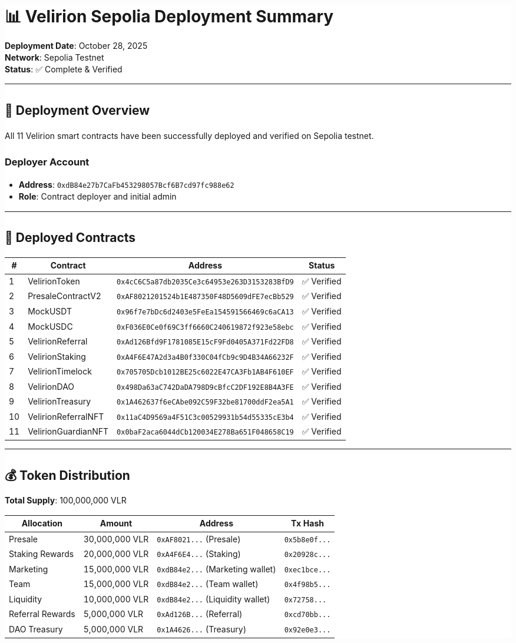 # 📊 Velirion Sepolia Deployment Summary

**Deployment Date**: October 28, 2025  
**Network**: Sepolia Testnet  
**Status**: ✅ Complete & Verified

---

## 🎯 Deployment Overview

All 11 Velirion smart contracts have been successfully deployed and verified on Sepolia testnet.

### Deployer Account
- **Address**: `0xdB84e27b7CaFb453298057Bcf6B7cd97fc988e62`
- **Role**: Contract deployer and initial admin

---

## 📝 Deployed Contracts

| # | Contract | Address | Status |
|---|----------|---------|--------|
| 1 | VelirionToken | `0x4cC6C5a87db2035Ce3c64953e263D3153283BfD9` | ✅ Verified |
| 2 | PresaleContractV2 | `0xAF8021201524b1E487350F48D5609dFE7ecBb529` | ✅ Verified |
| 3 | MockUSDT | `0x96f7e7bDc6d2403e5FeEa154591566469c6aCA13` | ✅ Verified |
| 4 | MockUSDC | `0xF036E0Ce0f69C3ff6660C240619872f923e58ebc` | ✅ Verified |
| 5 | VelirionReferral | `0xAd126Bfd9F1781085E15cF9Fd0405A371Fd22FD8` | ✅ Verified |
| 6 | VelirionStaking | `0xA4F6E47A2d3a4B0f330C04fCb9c9D4B34A66232F` | ✅ Verified |
| 7 | VelirionTimelock | `0x705705Dcb1012BE25c6022E47CA3Fb1AB4F610EF` | ✅ Verified |
| 8 | VelirionDAO | `0x498Da63aC742DaDA798D9cBfcC2DF192E8B4A3FE` | ✅ Verified |
| 9 | VelirionTreasury | `0x1A462637f6eCAbe092C59F32be81700ddF2ea5A1` | ✅ Verified |
| 10 | VelirionReferralNFT | `0x11aC4D9569a4F51C3c00529931b54d55335cE3b4` | ✅ Verified |
| 11 | VelirionGuardianNFT | `0x0baF2aca6044dCb120034E278Ba651F048658C19` | ✅ Verified |

---

## 💰 Token Distribution

**Total Supply**: 100,000,000 VLR

| Allocation | Amount | Address | Tx Hash |
|------------|--------|---------|---------|
| Presale | 30,000,000 VLR | `0xAF8021...` (Presale) | `0x5b8e0f...` |
| Staking Rewards | 20,000,000 VLR | `0xA4F6E4...` (Staking) | `0x20928c...` |
| Marketing | 15,000,000 VLR | `0xdB84e2...` (Marketing wallet) | `0xec1bce...` |
| Team | 15,000,000 VLR | `0xdB84e2...` (Team wallet) | `0x4f98b5...` |
| Liquidity | 10,000,000 VLR | `0xdB84e2...` (Liquidity wallet) | `0x72758...` |
| Referral Rewards | 5,000,000 VLR | `0xAd126B...` (Referral) | `0xcd70bb...` |
| DAO Treasury | 5,000,000 VLR | `0x1A4626...` (Treasury) | `0x92e0e3...` |
